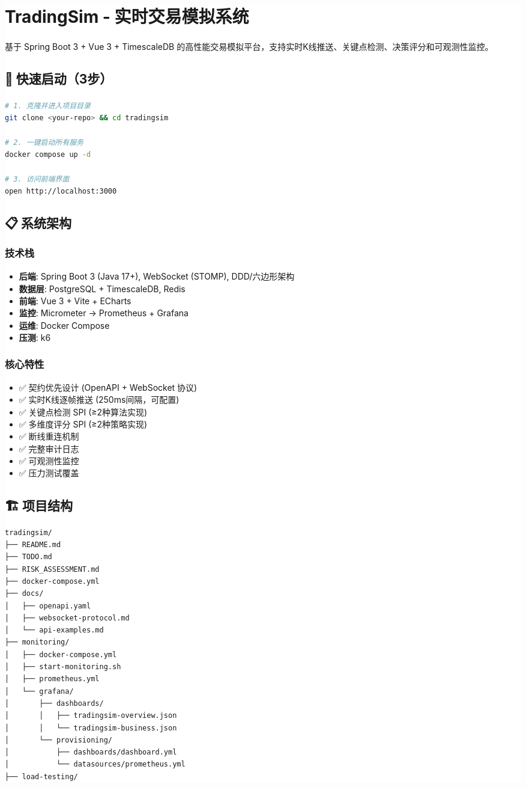 # TradingSim - 实时交易模拟系统

基于 Spring Boot 3 + Vue 3 + TimescaleDB 的高性能交易模拟平台，支持实时K线推送、关键点检测、决策评分和可观测性监控。

## 🚀 快速启动（3步）

```bash
# 1. 克隆并进入项目目录
git clone <your-repo> && cd tradingsim

# 2. 一键启动所有服务
docker compose up -d

# 3. 访问前端界面
open http://localhost:3000
```

## 📋 系统架构

### 技术栈
- **后端**: Spring Boot 3 (Java 17+), WebSocket (STOMP), DDD/六边形架构
- **数据层**: PostgreSQL + TimescaleDB, Redis
- **前端**: Vue 3 + Vite + ECharts
- **监控**: Micrometer → Prometheus + Grafana
- **运维**: Docker Compose
- **压测**: k6

### 核心特性
- ✅ 契约优先设计 (OpenAPI + WebSocket 协议)
- ✅ 实时K线逐帧推送 (250ms间隔，可配置)
- ✅ 关键点检测 SPI (≥2种算法实现)
- ✅ 多维度评分 SPI (≥2种策略实现)
- ✅ 断线重连机制
- ✅ 完整审计日志
- ✅ 可观测性监控
- ✅ 压力测试覆盖

## 🏗️ 项目结构

```
tradingsim/
├── README.md
├── TODO.md
├── RISK_ASSESSMENT.md
├── docker-compose.yml
├── docs/
│   ├── openapi.yaml
│   ├── websocket-protocol.md
│   └── api-examples.md
├── monitoring/
│   ├── docker-compose.yml
│   ├── start-monitoring.sh
│   ├── prometheus.yml
│   └── grafana/
│       ├── dashboards/
│       │   ├── tradingsim-overview.json
│       │   └── tradingsim-business.json
│       └── provisioning/
│           ├── dashboards/dashboard.yml
│           └── datasources/prometheus.yml
├── load-testing/
```